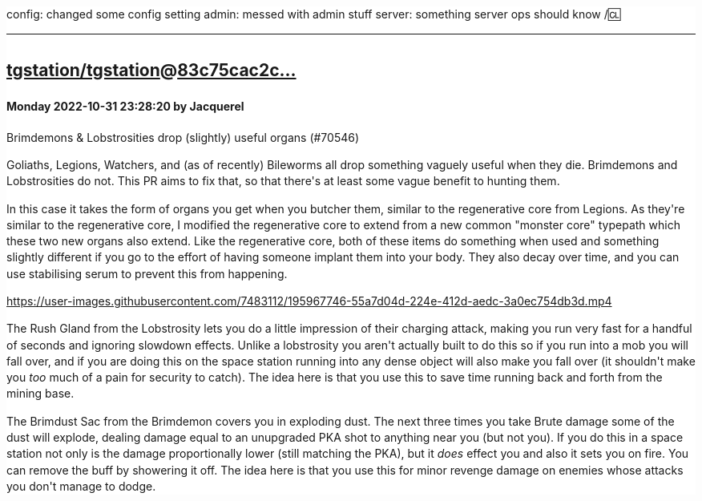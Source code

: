 config: changed some config setting
admin: messed with admin stuff
server: something server ops should know
/:cl:




---
## [tgstation/tgstation](https://github.com/tgstation/tgstation)@[83c75cac2c...](https://github.com/tgstation/tgstation/commit/83c75cac2c632a51eb8252b2d93b0cf0faa0a9ee)
#### Monday 2022-10-31 23:28:20 by Jacquerel

Brimdemons & Lobstrosities drop (slightly) useful organs (#70546)



Goliaths, Legions, Watchers, and (as of recently) Bileworms all drop
something vaguely useful when they die.
Brimdemons and Lobstrosities do not. This PR aims to fix that, so that
there's at least some vague benefit to hunting them.

In this case it takes the form of organs you get when you butcher them,
similar to the regenerative core from Legions.
As they're similar to the regenerative core, I modified the regenerative
core to extend from a new common "monster core" typepath which these two
new organs also extend.
Like the regenerative core, both of these items do something when used
and something slightly different if you go to the effort of having
someone implant them into your body. They also decay over time, and you
can use stabilising serum to prevent this from happening.


https://user-images.githubusercontent.com/7483112/195967746-55a7d04d-224e-412d-aedc-3a0ec754db3d.mp4

The Rush Gland from the Lobstrosity lets you do a little impression of
their charging attack, making you run very fast for a handful of seconds
and ignoring slowdown effects. Unlike a lobstrosity you aren't actually
built to do this so if you run into a mob you will fall over, and if you
are doing this on the space station running into any dense object will
also make you fall over (it shouldn't make you _too_ much of a pain for
security to catch).
The idea here is that you use this to save time running back and forth
from the mining base.

The Brimdust Sac from the Brimdemon covers you in exploding dust. The
next three times you take Brute damage some of the dust will explode,
dealing damage equal to an unupgraded PKA shot to anything near you (but
not you).
If you do this in a space station not only is the damage proportionally
lower (still matching the PKA), but it _does_ effect you and also it
sets you on fire. You can remove the buff by showering it off.
The idea here is that you use this for minor revenge damage on enemies
whose attacks you don't manage to dodge.
